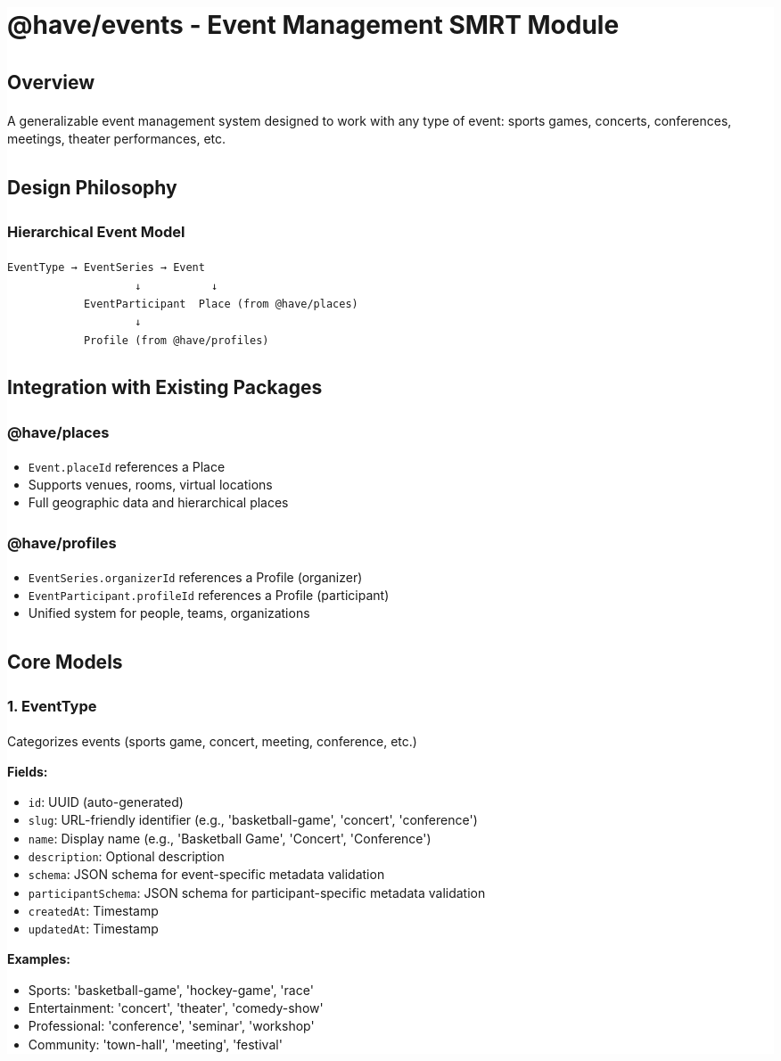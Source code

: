 # @have/events - Event Management SMRT Module

## Overview

A generalizable event management system designed to work with any type of event: sports games, concerts, conferences, meetings, theater performances, etc.

## Design Philosophy

### Hierarchical Event Model
```
EventType → EventSeries → Event
                    ↓           ↓
            EventParticipant  Place (from @have/places)
                    ↓
            Profile (from @have/profiles)
```

## Integration with Existing Packages

### @have/places
- `Event.placeId` references a Place
- Supports venues, rooms, virtual locations
- Full geographic data and hierarchical places

### @have/profiles
- `EventSeries.organizerId` references a Profile (organizer)
- `EventParticipant.profileId` references a Profile (participant)
- Unified system for people, teams, organizations

## Core Models

### 1. EventType
Categorizes events (sports game, concert, meeting, conference, etc.)

**Fields:**
- `id`: UUID (auto-generated)
- `slug`: URL-friendly identifier (e.g., 'basketball-game', 'concert', 'conference')
- `name`: Display name (e.g., 'Basketball Game', 'Concert', 'Conference')
- `description`: Optional description
- `schema`: JSON schema for event-specific metadata validation
- `participantSchema`: JSON schema for participant-specific metadata validation
- `createdAt`: Timestamp
- `updatedAt`: Timestamp

**Examples:**
- Sports: 'basketball-game', 'hockey-game', 'race'
- Entertainment: 'concert', 'theater', 'comedy-show'
- Professional: 'conference', 'seminar', 'workshop'
- Community: 'town-hall', 'meeting', 'festival'
